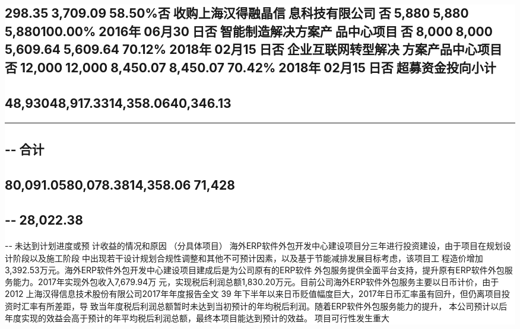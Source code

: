 298.35
3,709.09
58.50%否
收购上海汉得融晶信
息科技有限公司
否
5,880
5,880
5,880100.00%
2016年
06月30
日否
智能制造解决方案产
品中心项目
否
8,000
8,000
5,609.64
5,609.64
70.12%
2018年
02月15
日否
企业互联网转型解决
方案产品中心项目
否
12,000
12,000
8,450.07
8,450.07
70.42%
2018年
02月15
日否
超募资金投向小计
--
48,93048,917.3314,358.0640,346.13
--
----
--
合计
--
80,091.0580,078.3814,358.06
71,428
--
--
28,022.38
--
--
未达到计划进度或预
计收益的情况和原因
（分具体项目）
海外ERP软件外包开发中心建设项目分三年进行投资建设，由于项目在规划设计阶段以及施工阶段
中出现若干设计规划合规性调整和其他不可预计因素，以及基于节能减排发展目标考虑，该项目工
程造价增加3,392.53万元。海外ERP软件外包开发中心建设项目建成后是为公司原有的ERP软件
外包服务提供全面平台支持，提升原有ERP软件外包服务能力。2017年实现外包收入7,679.94万
元，实现税后利润总额1,830.20万元。目前公司海外ERP软件外包服务主要以日币计价，由于2012
上海汉得信息技术股份有限公司2017年年度报告全文
39
年下半年以来日币贬值幅度巨大，2017年日币汇率虽有回升，但仍离项目投资时汇率有所差距，导
致当年度税后利润总额暂时未达到当初预计的年均税后利润。随着ERP软件外包服务能力的提升，
本公司预计以后年度实现的效益会高于预计的年平均税后利润总额，最终本项目能达到预计的效益。
项目可行性发生重大